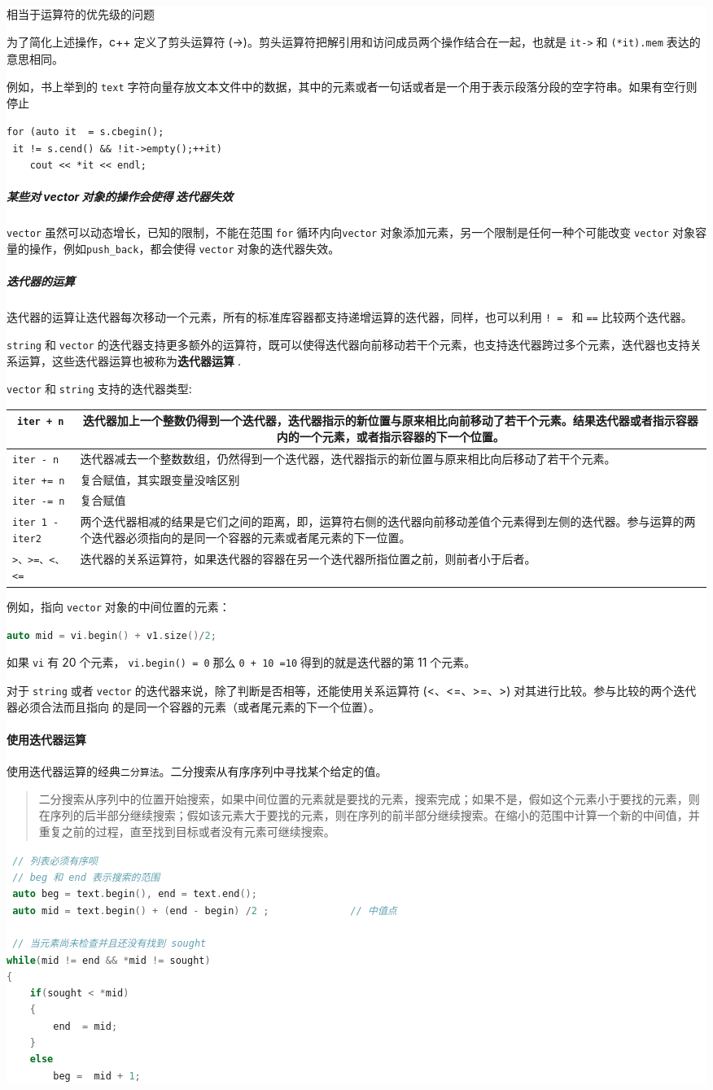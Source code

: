 相当于运算符的优先级的问题

为了简化上述操作，c++ 定义了剪头运算符 (->)。剪头运算符把解引用和访问成员两个操作结合在一起，也就是  `it->` 和 `(*it).mem` 表达的意思相同。

例如，书上举到的 `text` 字符向量存放文本文件中的数据，其中的元素或者一句话或者是一个用于表示段落分段的空字符串。如果有空行则停止 

````
for (auto it  = s.cbegin();
 it != s.cend() && !it->empty();++it) 
 	cout << *it << endl;
````

##### 某些对 vector 对象的操作会使得 迭代器失效

`vector` 虽然可以动态增长，已知的限制，不能在范围 `for` 循环内向`vector` 对象添加元素，另一个限制是任何一种个可能改变 `vector` 对象容量的操作，例如`push_back`，都会使得 `vector` 对象的迭代器失效。

##### 迭代器的运算

迭代器的运算让迭代器每次移动一个元素，所有的标准库容器都支持递增运算的迭代器，同样，也可以利用 `! = ` 和 `==` 比较两个迭代器。

`string` 和 `vector` 的迭代器支持更多额外的运算符，既可以使得迭代器向前移动若干个元素，也支持迭代器跨过多个元素，迭代器也支持关系运算，这些迭代器运算也被称为**迭代器运算** .



`vector` 和  `string` 支持的迭代器类型:

| `iter + n`       | 迭代器加上一个整数仍得到一个迭代器，迭代器指示的新位置与原来相比向前移动了若干个元素。结果迭代器或者指示容器内的一个元素，或者指示容器的下一个位置。 |
| ---------------- | ------------------------------------------------------------ |
| `iter - n`       | 迭代器减去一个整数数组，仍然得到一个迭代器，迭代器指示的新位置与原来相比向后移动了若干个元素。 |
| `iter += n`      | 复合赋值，其实跟变量没啥区别                                 |
| `iter -= n`      | 复合赋值                                                     |
| `iter 1 - iter2` | 两个迭代器相减的结果是它们之间的距离，即，运算符右侧的迭代器向前移动差值个元素得到左侧的迭代器。参与运算的两个迭代器必须指向的是同一个容器的元素或者尾元素的下一位置。 |
| `>、>=、<、<=`   | 迭代器的关系运算符，如果迭代器的容器在另一个迭代器所指位置之前，则前者小于后者。 |



例如，指向 `vector` 对象的中间位置的元素：

````c++
auto mid = vi.begin() + v1.size()/2;
````

如果 `vi` 有 20 个元素， `vi.begin() = 0` 那么 `0 + 10 =10` 得到的就是迭代器的第 11 个元素。

对于 `string` 或者 `vector` 的迭代器来说，除了判断是否相等，还能使用关系运算符 (<、<=、>=、>) 对其进行比较。参与比较的两个迭代器必须合法而且指向 的是同一个容器的元素（或者尾元素的下一个位置）。

#### 使用迭代器运算

使用迭代器运算的经典`二分算法`。二分搜索从有序序列中寻找某个给定的值。

> 二分搜索从序列中的位置开始搜索，如果中间位置的元素就是要找的元素，搜索完成；如果不是，假如这个元素小于要找的元素，则在序列的后半部分继续搜索；假如该元素大于要找的元素，则在序列的前半部分继续搜索。在缩小的范围中计算一个新的中间值，并重复之前的过程，直至找到目标或者没有元素可继续搜索。

````c++
 // 列表必须有序呗
 // beg 和 end 表示搜索的范围
 auto beg = text.begin(), end = text.end();
 auto mid = text.begin() + (end - begin) /2 ;              // 中值点
 
 // 当元素尚未检查并且还没有找到 sought
while(mid != end && *mid != sought)
{
    if(sought < *mid)
    {
        end  = mid;
    }
    else
        beg =  mid + 1;
````